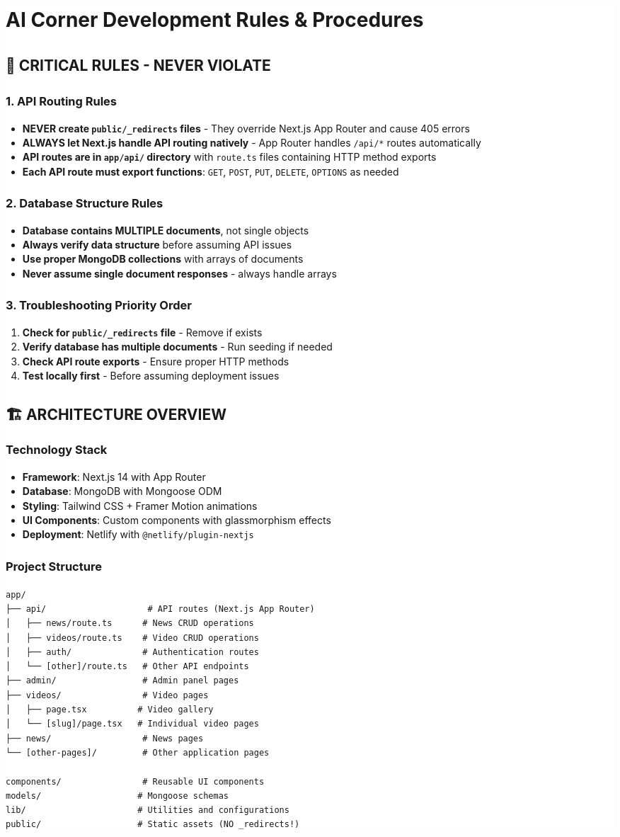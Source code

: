 # AI Corner Development Rules & Procedures

## 🚨 CRITICAL RULES - NEVER VIOLATE

### 1. API Routing Rules
- **NEVER create `public/_redirects` files** - They override Next.js App Router and cause 405 errors
- **ALWAYS let Next.js handle API routing natively** - App Router handles `/api/*` routes automatically
- **API routes are in `app/api/` directory** with `route.ts` files containing HTTP method exports
- **Each API route must export functions**: `GET`, `POST`, `PUT`, `DELETE`, `OPTIONS` as needed

### 2. Database Structure Rules
- **Database contains MULTIPLE documents**, not single objects
- **Always verify data structure** before assuming API issues
- **Use proper MongoDB collections** with arrays of documents
- **Never assume single document responses** - always handle arrays

### 3. Troubleshooting Priority Order
1. **Check for `public/_redirects` file** - Remove if exists
2. **Verify database has multiple documents** - Run seeding if needed
3. **Check API route exports** - Ensure proper HTTP methods
4. **Test locally first** - Before assuming deployment issues

## 🏗️ ARCHITECTURE OVERVIEW

### Technology Stack
- **Framework**: Next.js 14 with App Router
- **Database**: MongoDB with Mongoose ODM
- **Styling**: Tailwind CSS + Framer Motion animations
- **UI Components**: Custom components with glassmorphism effects
- **Deployment**: Netlify with `@netlify/plugin-nextjs`

### Project Structure
```
app/
├── api/                    # API routes (Next.js App Router)
│   ├── news/route.ts      # News CRUD operations
│   ├── videos/route.ts    # Video CRUD operations
│   ├── auth/              # Authentication routes
│   └── [other]/route.ts   # Other API endpoints
├── admin/                 # Admin panel pages
├── videos/                # Video pages
│   ├── page.tsx          # Video gallery
│   └── [slug]/page.tsx   # Individual video pages
├── news/                  # News pages
└── [other-pages]/         # Other application pages

components/                # Reusable UI components
models/                   # Mongoose schemas
lib/                      # Utilities and configurations
public/                   # Static assets (NO _redirects!)
```
